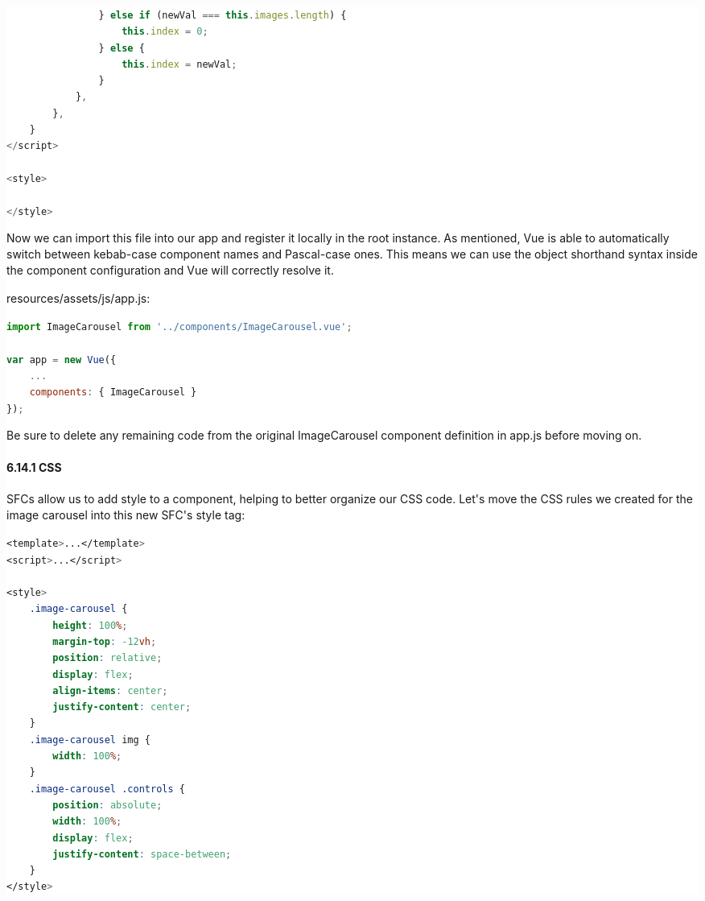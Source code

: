 ```js
                } else if (newVal === this.images.length) {
                    this.index = 0;
                } else {
                    this.index = newVal;
                }
            },
        },
    }
</script>

<style>

</style>
```

Now we can import this file into our app and register it locally in the root instance. As mentioned, Vue is able to automatically switch between kebab-case component names and Pascal-case ones. This means we can use the object shorthand syntax inside the component configuration and Vue will correctly resolve it.

resources/assets/js/app.js:

```js
import ImageCarousel from '../components/ImageCarousel.vue'; 

var app = new Vue({ 
    ... 
    components: { ImageCarousel } 
});
```

Be sure to delete any remaining code from the original ImageCarousel component definition in app.js before moving on.

#### 6.14.1 CSS

SFCs allow us to add style to a component, helping to better organize our CSS code. Let's move the CSS rules we created for the image carousel into this new SFC's style tag:

```css
<template>...</template> 
<script>...</script> 

<style> 
    .image-carousel { 
        height: 100%; 
        margin-top: -12vh; 
        position: relative; 
        display: flex; 
        align-items: center; 
        justify-content: center; 
    } 
    .image-carousel img { 
        width: 100%; 
    } 
    .image-carousel .controls { 
        position: absolute; 
        width: 100%; 
        display: flex; 
        justify-content: space-between; 
    } 
</style>
```
